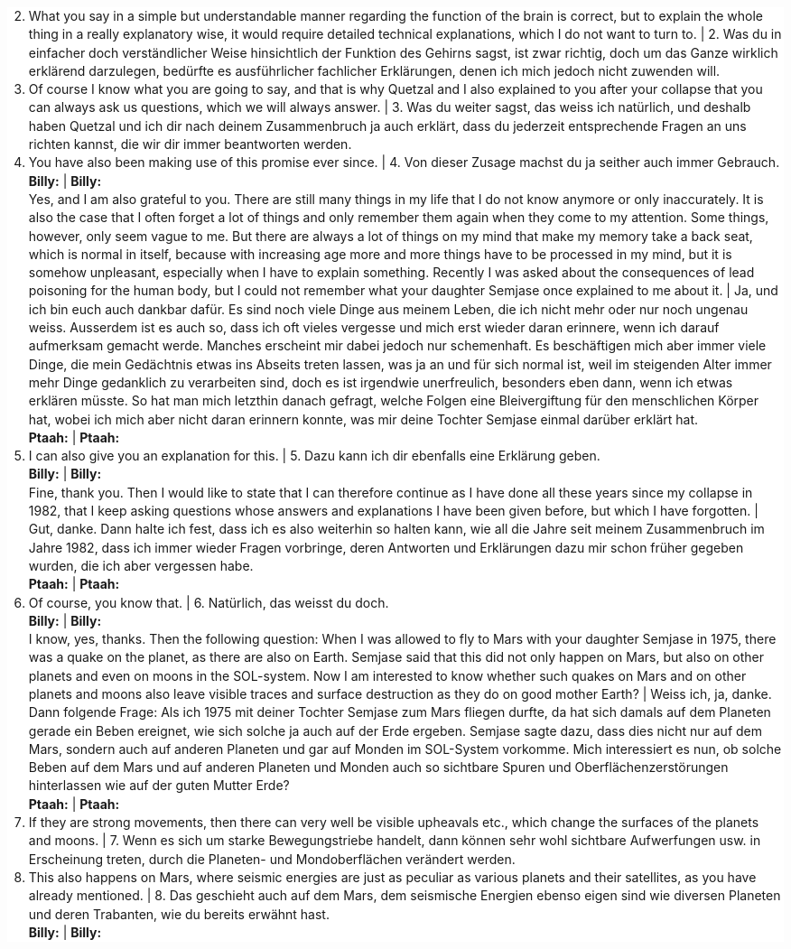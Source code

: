2. What you say in a simple but understandable manner regarding the function of the brain is correct, but to explain the whole thing in a really explanatory wise, it would require detailed technical explanations, which I do not want to turn to.  | 2. Was du in einfacher doch verständlicher Weise hinsichtlich der Funktion des Gehirns sagst, ist zwar richtig, doch um das Ganze wirklich erklärend darzulegen, bedürfte es ausführlicher fachlicher Erklärungen, denen ich mich jedoch nicht zuwenden will.   
3. Of course I know what you are going to say, and that is why Quetzal and I also explained to you after your collapse that you can always ask us questions, which we will always answer.  | 3. Was du weiter sagst, das weiss ich natürlich, und deshalb haben Quetzal und ich dir nach deinem Zusammenbruch ja auch erklärt, dass du jederzeit entsprechende Fragen an uns richten kannst, die wir dir immer beantworten werden.   
4. You have also been making use of this promise ever since.  | 4. Von dieser Zusage machst du ja seither auch immer Gebrauch.   
**Billy:** | **Billy:**  
Yes, and I am also grateful to you. There are still many things in my life that I do not know anymore or only inaccurately. It is also the case that I often forget a lot of things and only remember them again when they come to my attention. Some things, however, only seem vague to me. But there are always a lot of things on my mind that make my memory take a back seat, which is normal in itself, because with increasing age more and more things have to be processed in my mind, but it is somehow unpleasant, especially when I have to explain something. Recently I was asked about the consequences of lead poisoning for the human body, but I could not remember what your daughter Semjase once explained to me about it.  | Ja, und ich bin euch auch dankbar dafür. Es sind noch viele Dinge aus meinem Leben, die ich nicht mehr oder nur noch ungenau weiss. Ausserdem ist es auch so, dass ich oft vieles vergesse und mich erst wieder daran erinnere, wenn ich darauf aufmerksam gemacht werde. Manches erscheint mir dabei jedoch nur schemenhaft. Es beschäftigen mich aber immer viele Dinge, die mein Gedächtnis etwas ins Abseits treten lassen, was ja an und für sich normal ist, weil im steigenden Alter immer mehr Dinge gedanklich zu verarbeiten sind, doch es ist irgendwie unerfreulich, besonders eben dann, wenn ich etwas erklären müsste. So hat man mich letzthin danach gefragt, welche Folgen eine Bleivergiftung für den menschlichen Körper hat, wobei ich mich aber nicht daran erinnern konnte, was mir deine Tochter Semjase einmal darüber erklärt hat.   
**Ptaah:** | **Ptaah:**  
5. I can also give you an explanation for this.  | 5. Dazu kann ich dir ebenfalls eine Erklärung geben.   
**Billy:** | **Billy:**  
Fine, thank you. Then I would like to state that I can therefore continue as I have done all these years since my collapse in 1982, that I keep asking questions whose answers and explanations I have been given before, but which I have forgotten.  | Gut, danke. Dann halte ich fest, dass ich es also weiterhin so halten kann, wie all die Jahre seit meinem Zusammenbruch im Jahre 1982, dass ich immer wieder Fragen vorbringe, deren Antworten und Erklärungen dazu mir schon früher gegeben wurden, die ich aber vergessen habe.   
**Ptaah:** | **Ptaah:**  
6. Of course, you know that.  | 6. Natürlich, das weisst du doch.   
**Billy:** | **Billy:**  
I know, yes, thanks. Then the following question: When I was allowed to fly to Mars with your daughter Semjase in 1975, there was a quake on the planet, as there are also on Earth. Semjase said that this did not only happen on Mars, but also on other planets and even on moons in the SOL-system. Now I am interested to know whether such quakes on Mars and on other planets and moons also leave visible traces and surface destruction as they do on good mother Earth?  | Weiss ich, ja, danke. Dann folgende Frage: Als ich 1975 mit deiner Tochter Semjase zum Mars fliegen durfte, da hat sich damals auf dem Planeten gerade ein Beben ereignet, wie sich solche ja auch auf der Erde ergeben. Semjase sagte dazu, dass dies nicht nur auf dem Mars, sondern auch auf anderen Planeten und gar auf Monden im SOL-System vorkomme. Mich interessiert es nun, ob solche Beben auf dem Mars und auf anderen Planeten und Monden auch so sichtbare Spuren und Oberflächenzerstörungen hinterlassen wie auf der guten Mutter Erde?   
**Ptaah:** | **Ptaah:**  
7. If they are strong movements, then there can very well be visible upheavals etc., which change the surfaces of the planets and moons.  | 7. Wenn es sich um starke Bewegungstriebe handelt, dann können sehr wohl sichtbare Aufwerfungen usw. in Erscheinung treten, durch die Planeten- und Mondoberflächen verändert werden.   
8. This also happens on Mars, where seismic energies are just as peculiar as various planets and their satellites, as you have already mentioned.  | 8. Das geschieht auch auf dem Mars, dem seismische Energien ebenso eigen sind wie diversen Planeten und deren Trabanten, wie du bereits erwähnt hast.   
**Billy:** | **Billy:**  